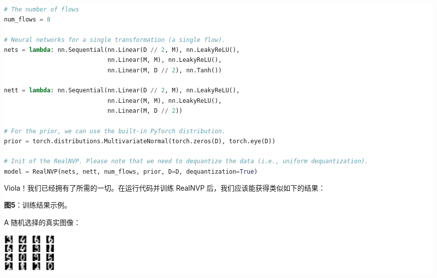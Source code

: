 
```python
# The number of flows
num_flows = 8

# Neural networks for a single transformation (a single flow).
nets = lambda: nn.Sequential(nn.Linear(D // 2, M), nn.LeakyReLU(),
                             nn.Linear(M, M), nn.LeakyReLU(),
                             nn.Linear(M, D // 2), nn.Tanh())

nett = lambda: nn.Sequential(nn.Linear(D // 2, M), nn.LeakyReLU(),
                             nn.Linear(M, M), nn.LeakyReLU(),
                             nn.Linear(M, D // 2))

# For the prior, we can use the built-in PyTorch distribution.
prior = torch.distributions.MultivariateNormal(torch.zeros(D), torch.eye(D))

# Init of the RealNVP. Please note that we need to dequantize the data (i.e., uniform dequantization).
model = RealNVP(nets, nett, num_flows, prior, D=D, dequantization=True)
```

Viola！我们已经拥有了所需的一切。在运行代码并训练 RealNVP 后，我们应该能获得类似如下的结果：

**图5**：训练结果示例。

A 随机选择的真实图像：

<img src="figures/05_flow_based_models/24102107.png" style="zoom: 10%" />
